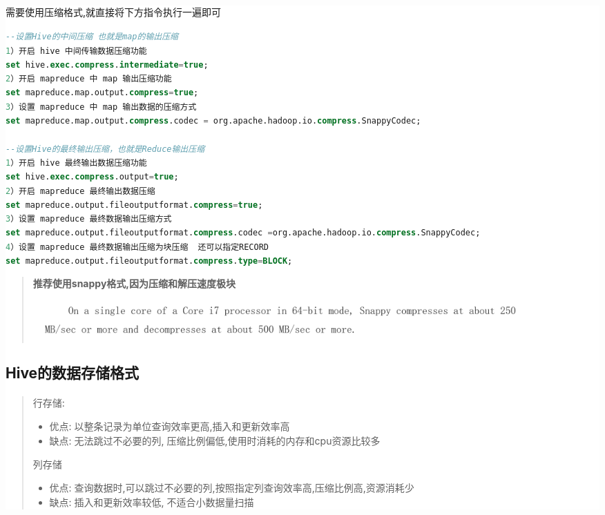 需要使用压缩格式,就直接将下方指令执行一遍即可

```sql
--设置Hive的中间压缩 也就是map的输出压缩
1）开启 hive 中间传输数据压缩功能
set hive.exec.compress.intermediate=true;
2）开启 mapreduce 中 map 输出压缩功能
set mapreduce.map.output.compress=true;
3）设置 mapreduce 中 map 输出数据的压缩方式
set mapreduce.map.output.compress.codec = org.apache.hadoop.io.compress.SnappyCodec;

--设置Hive的最终输出压缩，也就是Reduce输出压缩
1）开启 hive 最终输出数据压缩功能
set hive.exec.compress.output=true;
2）开启 mapreduce 最终输出数据压缩
set mapreduce.output.fileoutputformat.compress=true;
3）设置 mapreduce 最终数据输出压缩方式
set mapreduce.output.fileoutputformat.compress.codec =org.apache.hadoop.io.compress.SnappyCodec;
4）设置 mapreduce 最终数据输出压缩为块压缩  还可以指定RECORD
set mapreduce.output.fileoutputformat.compress.type=BLOCK;  
```

> **推荐使用snappy格式,因为压缩和解压速度极块**
>
> ![image-20230827203848146](../image/Hive/image-20230827203848146.png)

## Hive的数据存储格式

> 行存储:
>
> - 优点: 以整条记录为单位查询效率更高,插入和更新效率高
> - 缺点: 无法跳过不必要的列, 压缩比例偏低,使用时消耗的内存和cpu资源比较多
>
> 列存储
>
> - 优点: 查询数据时,可以跳过不必要的列,按照指定列查询效率高,压缩比例高,资源消耗少
> - 缺点: 插入和更新效率较低, 不适合小数据量扫描
